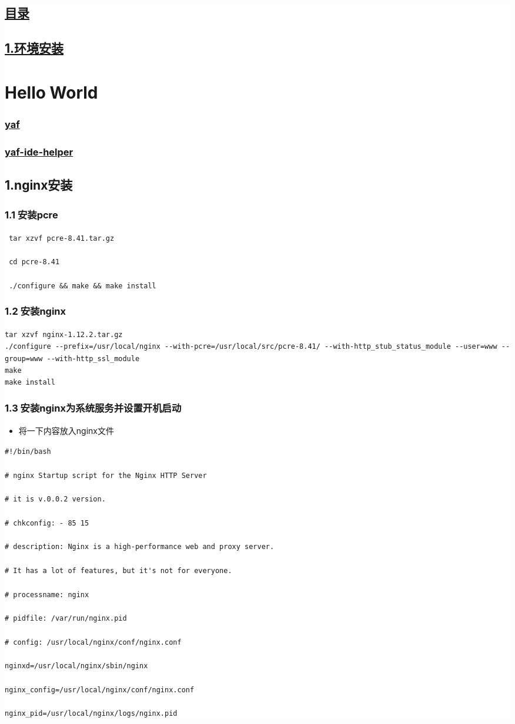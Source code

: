 ## [目录](https://github.com/jhq0113/yafr/blob/master/docs/index.md)


## [1.环境安装](https://github.com/jhq0113/yafr/blob/master/docs/1.环境安装.md)

# Hello World

### [yaf](https://github.com/laruence/yaf)
### [yaf-ide-helper](https://github.com/elad-yosifon/php-yaf-doc)

## 1.nginx安装

### 1.1 安装pcre
```shell
 tar xzvf pcre-8.41.tar.gz
 
 cd pcre-8.41
 
 ./configure && make && make install
```

### 1.2 安装nginx
```shell
tar xzvf nginx-1.12.2.tar.gz
./configure --prefix=/usr/local/nginx --with-pcre=/usr/local/src/pcre-8.41/ --with-http_stub_status_module --user=www --group=www --with-http_ssl_module
make 
make install
```

### 1.3 安装nginx为系统服务并设置开机启动

* 将一下内容放入nginx文件
```shell
#!/bin/bash

# nginx Startup script for the Nginx HTTP Server

# it is v.0.0.2 version.

# chkconfig: - 85 15

# description: Nginx is a high-performance web and proxy server.

# It has a lot of features, but it's not for everyone.

# processname: nginx

# pidfile: /var/run/nginx.pid

# config: /usr/local/nginx/conf/nginx.conf

nginxd=/usr/local/nginx/sbin/nginx

nginx_config=/usr/local/nginx/conf/nginx.conf

nginx_pid=/usr/local/nginx/logs/nginx.pid
```